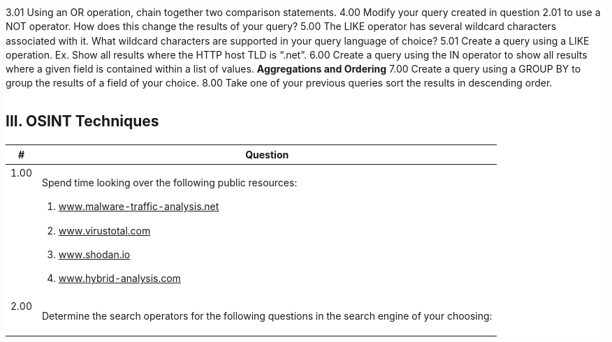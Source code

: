 <td>3.01</td>
<td>Using an OR operation, chain together two comparison statements.</td>
</tr>
<tr class="even">
<td>4.00</td>
<td>Modify your query created in question 2.01 to use a NOT operator. How does this change the results of your query?</td>
</tr>
<tr class="odd">
<td>5.00</td>
<td>The LIKE operator has several wildcard characters associated with it. What wildcard characters are supported in your query language of choice?</td>
</tr>
<tr class="even">
<td>5.01</td>
<td>Create a query using a LIKE operation. Ex. Show all results where the HTTP host TLD is “.net”.</td>
</tr>
<tr class="odd">
<td>6.00</td>
<td>Create a query using the IN operator to show all results where a given field is contained within a list of values.</td>
</tr>
<tr class="even">
<td></td>
<td><strong>Aggregations and Ordering</strong></td>
</tr>
<tr class="odd">
<td>7.00</td>
<td>Create a query using a GROUP BY to group the results of a field of your choice.</td>
</tr>
<tr class="even">
<td>8.00</td>
<td>Take one of your previous queries sort the results in descending order.</td>
</tr>
</tbody>
</table>

## III. OSINT Techniques

<table>
<thead>
<tr class="header">
<th><strong>#</strong></th>
<th><strong>Question</strong></th>
</tr>
</thead>
<tbody>
<tr class="odd">
<td>1.00</td>
<td><p>Spend time looking over the following public resources:</p>
<ol type="1">
<li><p><a href="http://www.malware-traffic-analysis.net">www.malware-traffic-analysis.net</a></p></li>
<li><p><a href="http://www.virustotal.com">www.virustotal.com</a></p></li>
<li><p><a href="http://www.shodan.io">www.shodan.io</a></p></li>
<li><p><a href="http://www.hybrid-analysis.com">www.hybrid-analysis.com</a></p></li>
</ol></td>
</tr>
<tr class="even">
<td>2.00</td>
<td><p>Determine the search operators for the following questions in the search engine of your choosing:</p>